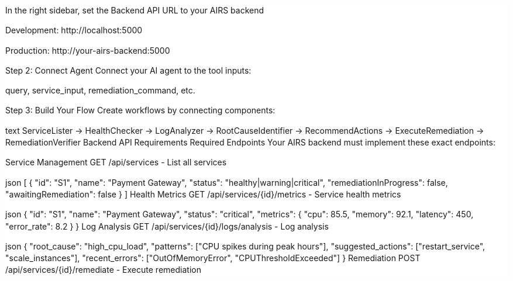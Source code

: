In the right sidebar, set the Backend API URL to your AIRS backend

Development: http://localhost:5000

Production: http://your-airs-backend:5000

Step 2: Connect Agent
Connect your AI agent to the tool inputs:

query, service_input, remediation_command, etc.

Step 3: Build Your Flow
Create workflows by connecting components:

text
ServiceLister → HealthChecker → LogAnalyzer → RootCauseIdentifier → RecommendActions → ExecuteRemediation → RemediationVerifier
Backend API Requirements
Required Endpoints
Your AIRS backend must implement these exact endpoints:

Service Management
GET /api/services - List all services

json
[
  {
    "id": "S1",
    "name": "Payment Gateway",
    "status": "healthy|warning|critical",
    "remediationInProgress": false,
    "awaitingRemediation": false
  }
]
Health Metrics
GET /api/services/{id}/metrics - Service health metrics

json
{
  "id": "S1",
  "name": "Payment Gateway",
  "status": "critical",
  "metrics": {
    "cpu": 85.5,
    "memory": 92.1,
    "latency": 450,
    "error_rate": 8.2
  }
}
Log Analysis
GET /api/services/{id}/logs/analysis - Log analysis

json
{
  "root_cause": "high_cpu_load",
  "patterns": ["CPU spikes during peak hours"],
  "suggested_actions": ["restart_service", "scale_instances"],
  "recent_errors": ["OutOfMemoryError", "CPUThresholdExceeded"]
}
Remediation
POST /api/services/{id}/remediate - Execute remediation
